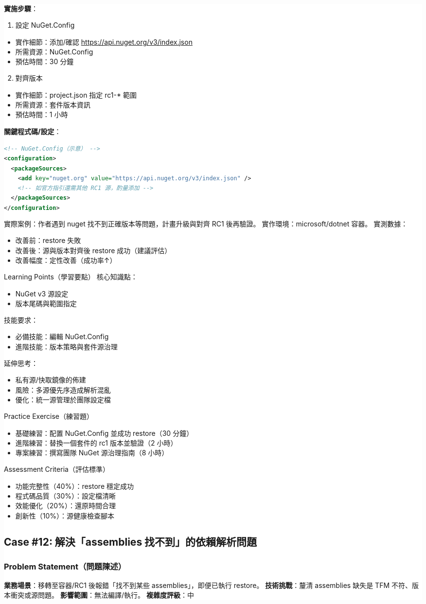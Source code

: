 **實施步驟**：
1. 設定 NuGet.Config
- 實作細節：添加/確認 https://api.nuget.org/v3/index.json
- 所需資源：NuGet.Config
- 預估時間：30 分鐘

2. 對齊版本
- 實作細節：project.json 指定 rc1-* 範圍
- 所需資源：套件版本資訊
- 預估時間：1 小時

**關鍵程式碼/設定**：
```xml
<!-- NuGet.Config（示意） -->
<configuration>
  <packageSources>
    <add key="nuget.org" value="https://api.nuget.org/v3/index.json" />
    <!-- 如官方指引還需其他 RC1 源，酌量添加 -->
  </packageSources>
</configuration>
```

實際案例：作者遇到 nuget 找不到正確版本等問題，計畫升級與對齊 RC1 後再驗證。
實作環境：microsoft/dotnet 容器。
實測數據：
- 改善前：restore 失敗
- 改善後：源與版本對齊後 restore 成功（建議評估）
- 改善幅度：定性改善（成功率↑）

Learning Points（學習要點）
核心知識點：
- NuGet v3 源設定
- 版本尾碼與範圍指定

技能要求：
- 必備技能：編輯 NuGet.Config
- 進階技能：版本策略與套件源治理

延伸思考：
- 私有源/快取鏡像的佈建
- 風險：多源優先序造成解析混亂
- 優化：統一源管理於團隊設定檔

Practice Exercise（練習題）
- 基礎練習：配置 NuGet.Config 並成功 restore（30 分鐘）
- 進階練習：替換一個套件的 rc1 版本並驗證（2 小時）
- 專案練習：撰寫團隊 NuGet 源治理指南（8 小時）

Assessment Criteria（評估標準）
- 功能完整性（40%）：restore 穩定成功
- 程式碼品質（30%）：設定檔清晰
- 效能優化（20%）：還原時間合理
- 創新性（10%）：源健康檢查腳本


## Case #12: 解決「assemblies 找不到」的依賴解析問題
### Problem Statement（問題陳述）
**業務場景**：移轉至容器/RC1 後報錯「找不到某些 assemblies」，即便已執行 restore。
**技術挑戰**：釐清 assemblies 缺失是 TFM 不符、版本衝突或源問題。
**影響範圍**：無法編譯/執行。
**複雜度評級**：中
